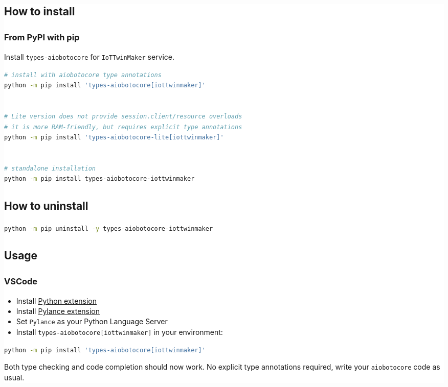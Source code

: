 <a id="how-to-install"></a>

## How to install

<a id="from-pypi-with-pip"></a>

### From PyPI with pip

Install `types-aiobotocore` for `IoTTwinMaker` service.

```bash
# install with aiobotocore type annotations
python -m pip install 'types-aiobotocore[iottwinmaker]'


# Lite version does not provide session.client/resource overloads
# it is more RAM-friendly, but requires explicit type annotations
python -m pip install 'types-aiobotocore-lite[iottwinmaker]'


# standalone installation
python -m pip install types-aiobotocore-iottwinmaker
```

<a id="how-to-uninstall"></a>

## How to uninstall

```bash
python -m pip uninstall -y types-aiobotocore-iottwinmaker
```

<a id="usage"></a>

## Usage

<a id="vscode"></a>

### VSCode

- Install
  [Python extension](https://marketplace.visualstudio.com/items?itemName=ms-python.python)
- Install
  [Pylance extension](https://marketplace.visualstudio.com/items?itemName=ms-python.vscode-pylance)
- Set `Pylance` as your Python Language Server
- Install `types-aiobotocore[iottwinmaker]` in your environment:

```bash
python -m pip install 'types-aiobotocore[iottwinmaker]'
```

Both type checking and code completion should now work. No explicit type
annotations required, write your `aiobotocore` code as usual.

<a id="pycharm"></a>
